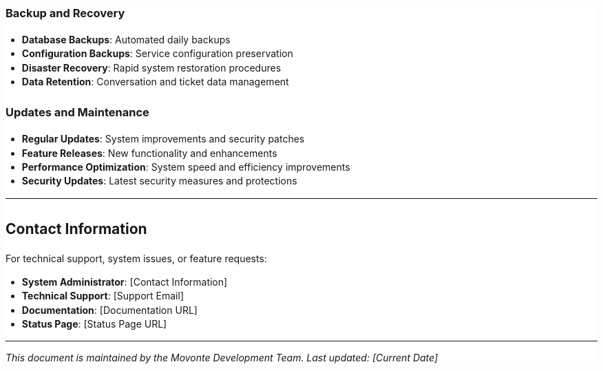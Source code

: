 ### Backup and Recovery
- **Database Backups**: Automated daily backups
- **Configuration Backups**: Service configuration preservation
- **Disaster Recovery**: Rapid system restoration procedures
- **Data Retention**: Conversation and ticket data management

### Updates and Maintenance
- **Regular Updates**: System improvements and security patches
- **Feature Releases**: New functionality and enhancements
- **Performance Optimization**: System speed and efficiency improvements
- **Security Updates**: Latest security measures and protections

---

## Contact Information

For technical support, system issues, or feature requests:

- **System Administrator**: [Contact Information]
- **Technical Support**: [Support Email]
- **Documentation**: [Documentation URL]
- **Status Page**: [Status Page URL]

---

*This document is maintained by the Movonte Development Team. Last updated: [Current Date]*
